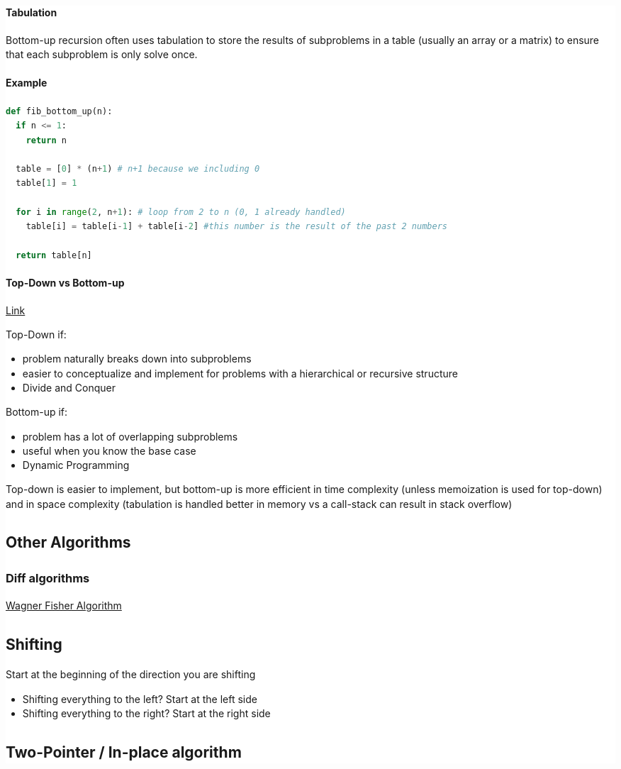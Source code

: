 #### Tabulation

Bottom-up recursion often uses tabulation to store the results of subproblems in a table (usually an array or a matrix) to ensure that each subproblem is only solve once.

#### Example

```python
def fib_bottom_up(n):
  if n <= 1:
    return n
  
  table = [0] * (n+1) # n+1 because we including 0
  table[1] = 1

  for i in range(2, n+1): # loop from 2 to n (0, 1 already handled)
    table[i] = table[i-1] + table[i-2] #this number is the result of the past 2 numbers
  
  return table[n]
```

#### Top-Down vs Bottom-up
[Link](https://medium.com/cracking-the-coding-interview-in-ruby-python-and/bottom-up-and-top-down-recursion-explained-with-examples-in-ruby-javascript-and-python-mastering-9fa051ee53ff)

Top-Down if:
- problem naturally breaks down into subproblems
- easier to conceptualize and implement for problems with a hierarchical or recursive structure
- Divide and Conquer

Bottom-up if:
- problem has a lot of overlapping subproblems
- useful when you know the base case
- Dynamic Programming

Top-down is easier to implement, but bottom-up is more efficient in time complexity (unless memoization is used for top-down) and in space complexity (tabulation is handled better in memory vs a call-stack can result in stack overflow)

## Other Algorithms

### Diff algorithms

[Wagner Fisher Algorithm](http://wiki.c2.com/?WagnerFisherAlgorithm)

## Shifting

Start at the beginning of the direction you are shifting
- Shifting everything to the left? Start at the left side
- Shifting everything to the right? Start at the right side

## Two-Pointer / In-place algorithm
